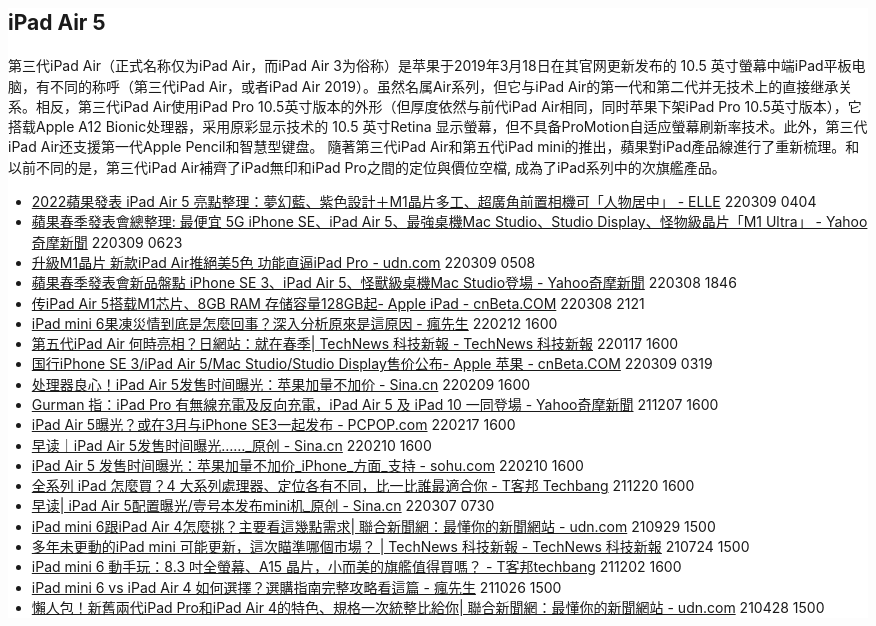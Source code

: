 ## iPad Air 5

第三代iPad Air（正式名称仅为iPad Air，而iPad Air 3为俗称）是苹果于2019年3月18日在其官网更新发布的 10.5 英寸螢幕中端iPad平板电脑，有不同的称呼（第三代iPad Air，或者iPad Air 2019）。虽然名属Air系列，但它与iPad Air的第一代和第二代并无技术上的直接继承关系。相反，第三代iPad Air使用iPad Pro 10.5英寸版本的外形（但厚度依然与前代iPad Air相同，同时苹果下架iPad Pro 10.5英寸版本），它搭载Apple A12 Bionic处理器，采用原彩显示技术的 10.5 英寸Retina 显示螢幕，但不具备ProMotion自适应螢幕刷新率技术。此外，第三代iPad Air还支援第一代Apple Pencil和智慧型键盘。
隨著第三代iPad Air和第五代iPad mini的推出，蘋果對iPad產品線進行了重新梳理。和以前不同的是，第三代iPad Air補齊了iPad無印和iPad Pro之間的定位與價位空檔, 成為了iPad系列中的次旗艦產品。
- [2022蘋果發表 iPad Air 5 亮點整理：夢幻藍、紫色設計＋M1晶片多工、超廣角前置相機可「人物居中」 - ELLE](https://www.elle.com/tw/life/tech/g39373482/2022-ipad-air/ "2022蘋果發表 iPad Air 5 亮點整理：夢幻藍、紫色設計＋M1晶片多工、超廣角前置相機可「人物居中」 - ELLE") 220309 0404
- [蘋果春季發表會總整理: 最便宜 5G iPhone SE、iPad Air 5、最強桌機Mac Studio、Studio Display、怪物級晶片「M1 Ultra」 - Yahoo奇摩新聞](https://tw.news.yahoo.com/%E8%98%8B%E6%9E%9Capple%E6%98%A5%E5%AD%A3%E7%99%BC%E8%A1%A8%E6%9C%83i-phone-13-i-phone-se-i-pad-air-5-mac-studio-studio-display-m-1-ultra-222335354.html "蘋果春季發表會總整理: 最便宜 5G iPhone SE、iPad Air 5、最強桌機Mac Studio、Studio Display、怪物級晶片「M1 Ultra」 - Yahoo奇摩新聞") 220309 0623
- [升級M1晶片 新款iPad Air推絕美5色 功能直逼iPad Pro - udn.com](https://udn.com/news/story/122122/6150654?from=udn-catelistnews_ch2 "升級M1晶片 新款iPad Air推絕美5色 功能直逼iPad Pro - udn.com") 220309 0508
- [蘋果春季發表會新品盤點 iPhone SE 3、iPad Air 5、怪獸級桌機Mac Studio登場 - Yahoo奇摩新聞](https://tw.news.yahoo.com/%E8%98%8B%E6%9E%9C%E6%98%A5%E5%AD%A3%E7%99%BC%E8%A1%A8%E6%9C%83%E6%96%B0%E5%93%81%E7%9B%A4%E9%BB%9E-iphone-se-3-ipad-004231796.html "蘋果春季發表會新品盤點 iPhone SE 3、iPad Air 5、怪獸級桌機Mac Studio登場 - Yahoo奇摩新聞") 220308 1846
- [传iPad Air 5搭载M1芯片、8GB RAM 存储容量128GB起- Apple iPad - cnBeta.COM](https://www.cnbeta.com/articles/tech/1244603.htm "传iPad Air 5搭载M1芯片、8GB RAM 存储容量128GB起- Apple iPad - cnBeta.COM") 220308 2121
- [iPad mini 6果凍災情到底是怎麼回事？深入分析原來是這原因 - 瘋先生](https://mrmad.com.tw/ipad-mini-6-jelly-scrolling "iPad mini 6果凍災情到底是怎麼回事？深入分析原來是這原因 - 瘋先生") 220212 1600
- [第五代iPad Air 何時亮相？日網站：就在春季| TechNews 科技新報 - TechNews 科技新報](https://technews.tw/2022/01/17/ipad-air-5/ "第五代iPad Air 何時亮相？日網站：就在春季| TechNews 科技新報 - TechNews 科技新報") 220117 1600
- [国行iPhone SE 3/iPad Air 5/Mac Studio/Studio Display售价公布- Apple 苹果 - cnBeta.COM](https://www.cnbeta.com/articles/tech/1244665.htm "国行iPhone SE 3/iPad Air 5/Mac Studio/Studio Display售价公布- Apple 苹果 - cnBeta.COM") 220309 0319
- [处理器良心！iPad Air 5发售时间曝光：苹果加量不加价 - Sina.cn](https://finance.sina.com.cn/tech/2022-02-09/doc-ikyakumy4869513.shtml "处理器良心！iPad Air 5发售时间曝光：苹果加量不加价 - Sina.cn") 220209 1600
- [Gurman 指：iPad Pro 有無線充電及反向充電，iPad Air 5 及 iPad 10 一同登場 - Yahoo奇摩新聞](https://tw.news.yahoo.com/gurman-%E6%8C%87-ipad-pro-%E6%9C%89%E7%84%A1%E7%B7%9A%E5%85%85%E9%9B%BB%E5%8F%8A%E5%8F%8D%E5%90%91%E5%85%85%E9%9B%BB-093907497.html "Gurman 指：iPad Pro 有無線充電及反向充電，iPad Air 5 及 iPad 10 一同登場 - Yahoo奇摩新聞") 211207 1600
- [iPad Air 5曝光？或在3月与iPhone SE3一起发布 - PCPOP.com](https://www.pcpop.com/article/6624085.shtml "iPad Air 5曝光？或在3月与iPhone SE3一起发布 - PCPOP.com") 220217 1600
- [早读｜iPad Air 5发售时间曝光……_原创 - Sina.cn](http://zhongce.sina.com.cn/article/view/120898/ "早读｜iPad Air 5发售时间曝光……_原创 - Sina.cn") 220210 1600
- [iPad Air 5 发售时间曝光：苹果加量不加价_iPhone_方面_支持 - sohu.com](http://www.sohu.com/a/521922615_104421 "iPad Air 5 发售时间曝光：苹果加量不加价_iPhone_方面_支持 - sohu.com") 220210 1600
- [全系列 iPad 怎麼買？4 大系列處理器、定位各有不同，比一比誰最適合你 - T客邦 Techbang](https://www.techbang.com/posts/92314-how-do-i-buy-a-full-range-of-ipads-the-new-ipad-and-ipad-mini "全系列 iPad 怎麼買？4 大系列處理器、定位各有不同，比一比誰最適合你 - T客邦 Techbang") 211220 1600
- [早读| iPad Air 5配置曝光/壹号本发布mini机_原创 - Sina.cn](http://zhongce.sina.com.cn/article/view/123790/ "早读| iPad Air 5配置曝光/壹号本发布mini机_原创 - Sina.cn") 220307 0730
- [iPad mini 6跟iPad Air 4怎麼挑？主要看這幾點需求| 聯合新聞網：最懂你的新聞網站 - udn.com](https://udn.com/news/story/7087/5777787 "iPad mini 6跟iPad Air 4怎麼挑？主要看這幾點需求| 聯合新聞網：最懂你的新聞網站 - udn.com") 210929 1500
- [多年未更動的iPad mini 可能更新，這次瞄準哪個市場？ | TechNews 科技新報 - TechNews 科技新報](https://technews.tw/2021/07/24/who-will-the-ipad-mini-be-resurrected/ "多年未更動的iPad mini 可能更新，這次瞄準哪個市場？ | TechNews 科技新報 - TechNews 科技新報") 210724 1500
- [iPad mini 6 動手玩：8.3 吋全螢幕、A15 晶片，小而美的旗艦值得買嗎？ - T客邦techbang](https://www.techbang.com/posts/92228-ipad-mini-6-hands-on-83-inch-full-screen-a15-chip-small-and "iPad mini 6 動手玩：8.3 吋全螢幕、A15 晶片，小而美的旗艦值得買嗎？ - T客邦techbang") 211202 1600
- [iPad mini 6 vs iPad Air 4 如何選擇？選購指南完整攻略看這篇 - 瘋先生](https://mrmad.com.tw/ipad-mini-6-vs-ipad-air-4 "iPad mini 6 vs iPad Air 4 如何選擇？選購指南完整攻略看這篇 - 瘋先生") 211026 1500
- [懶人包！新舊兩代iPad Pro和iPad Air 4的特色、規格一次統整比給你| 聯合新聞網：最懂你的新聞網站 - udn.com](https://udn.com/news/story/122122/5418518 "懶人包！新舊兩代iPad Pro和iPad Air 4的特色、規格一次統整比給你| 聯合新聞網：最懂你的新聞網站 - udn.com") 210428 1500
